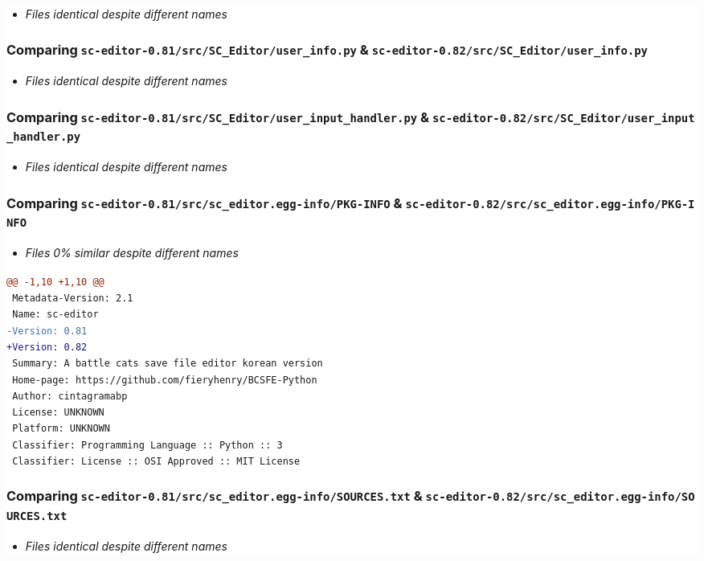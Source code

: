  * *Files identical despite different names*

### Comparing `sc-editor-0.81/src/SC_Editor/user_info.py` & `sc-editor-0.82/src/SC_Editor/user_info.py`

 * *Files identical despite different names*

### Comparing `sc-editor-0.81/src/SC_Editor/user_input_handler.py` & `sc-editor-0.82/src/SC_Editor/user_input_handler.py`

 * *Files identical despite different names*

### Comparing `sc-editor-0.81/src/sc_editor.egg-info/PKG-INFO` & `sc-editor-0.82/src/sc_editor.egg-info/PKG-INFO`

 * *Files 0% similar despite different names*

```diff
@@ -1,10 +1,10 @@
 Metadata-Version: 2.1
 Name: sc-editor
-Version: 0.81
+Version: 0.82
 Summary: A battle cats save file editor korean version
 Home-page: https://github.com/fieryhenry/BCSFE-Python
 Author: cintagramabp
 License: UNKNOWN
 Platform: UNKNOWN
 Classifier: Programming Language :: Python :: 3
 Classifier: License :: OSI Approved :: MIT License
```

### Comparing `sc-editor-0.81/src/sc_editor.egg-info/SOURCES.txt` & `sc-editor-0.82/src/sc_editor.egg-info/SOURCES.txt`

 * *Files identical despite different names*

